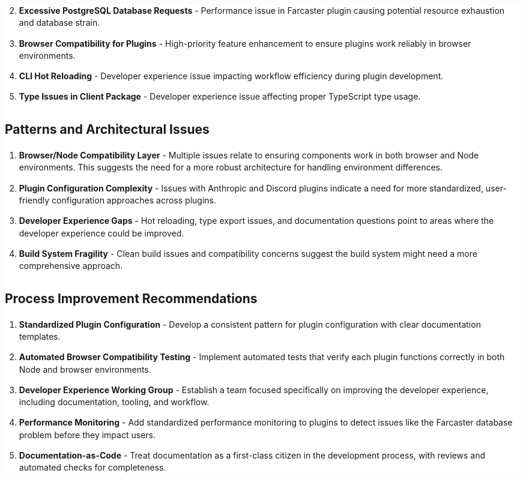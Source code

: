 2. **Excessive PostgreSQL Database Requests** - Performance issue in Farcaster plugin causing potential resource exhaustion and database strain.

3. **Browser Compatibility for Plugins** - High-priority feature enhancement to ensure plugins work reliably in browser environments.

4. **CLI Hot Reloading** - Developer experience issue impacting workflow efficiency during plugin development.

5. **Type Issues in Client Package** - Developer experience issue affecting proper TypeScript type usage.

## Patterns and Architectural Issues

1. **Browser/Node Compatibility Layer** - Multiple issues relate to ensuring components work in both browser and Node environments. This suggests the need for a more robust architecture for handling environment differences.

2. **Plugin Configuration Complexity** - Issues with Anthropic and Discord plugins indicate a need for more standardized, user-friendly configuration approaches across plugins.

3. **Developer Experience Gaps** - Hot reloading, type export issues, and documentation questions point to areas where the developer experience could be improved.

4. **Build System Fragility** - Clean build issues and compatibility concerns suggest the build system might need a more comprehensive approach.

## Process Improvement Recommendations

1. **Standardized Plugin Configuration** - Develop a consistent pattern for plugin configuration with clear documentation templates.

2. **Automated Browser Compatibility Testing** - Implement automated tests that verify each plugin functions correctly in both Node and browser environments.

3. **Developer Experience Working Group** - Establish a team focused specifically on improving the developer experience, including documentation, tooling, and workflow.

4. **Performance Monitoring** - Add standardized performance monitoring to plugins to detect issues like the Farcaster database problem before they impact users.

5. **Documentation-as-Code** - Treat documentation as a first-class citizen in the development process, with reviews and automated checks for completeness.